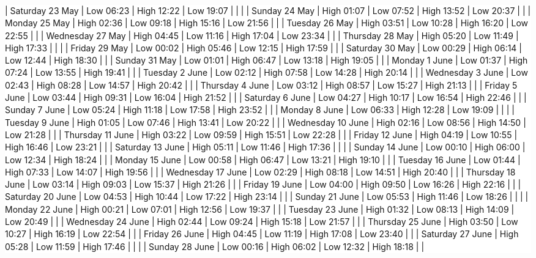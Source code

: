 | Saturday 23 May | Low 06:23 | High 12:22 | Low 19:07 |  |  | 
| Sunday 24 May | High 01:07 | Low 07:52 | High 13:52 | Low 20:37 |  | 
| Monday 25 May | High 02:36 | Low 09:18 | High 15:16 | Low 21:56 |  | 
| Tuesday 26 May | High 03:51 | Low 10:28 | High 16:20 | Low 22:55 |  | 
| Wednesday 27 May | High 04:45 | Low 11:16 | High 17:04 | Low 23:34 |  | 
| Thursday 28 May | High 05:20 | Low 11:49 | High 17:33 |  |  | 
| Friday 29 May | Low 00:02 | High 05:46 | Low 12:15 | High 17:59 |  | 
| Saturday 30 May | Low 00:29 | High 06:14 | Low 12:44 | High 18:30 |  | 
| Sunday 31 May | Low 01:01 | High 06:47 | Low 13:18 | High 19:05 |  | 
| Monday 1 June | Low 01:37 | High 07:24 | Low 13:55 | High 19:41 |  | 
| Tuesday 2 June | Low 02:12 | High 07:58 | Low 14:28 | High 20:14 |  | 
| Wednesday 3 June | Low 02:43 | High 08:28 | Low 14:57 | High 20:42 |  | 
| Thursday 4 June | Low 03:12 | High 08:57 | Low 15:27 | High 21:13 |  | 
| Friday 5 June | Low 03:44 | High 09:31 | Low 16:04 | High 21:52 |  | 
| Saturday 6 June | Low 04:27 | High 10:17 | Low 16:54 | High 22:46 |  | 
| Sunday 7 June | Low 05:24 | High 11:18 | Low 17:58 | High 23:52 |  | 
| Monday 8 June | Low 06:33 | High 12:28 | Low 19:09 |  |  | 
| Tuesday 9 June | High 01:05 | Low 07:46 | High 13:41 | Low 20:22 |  | 
| Wednesday 10 June | High 02:16 | Low 08:56 | High 14:50 | Low 21:28 |  | 
| Thursday 11 June | High 03:22 | Low 09:59 | High 15:51 | Low 22:28 |  | 
| Friday 12 June | High 04:19 | Low 10:55 | High 16:46 | Low 23:21 |  | 
| Saturday 13 June | High 05:11 | Low 11:46 | High 17:36 |  |  | 
| Sunday 14 June | Low 00:10 | High 06:00 | Low 12:34 | High 18:24 |  | 
| Monday 15 June | Low 00:58 | High 06:47 | Low 13:21 | High 19:10 |  | 
| Tuesday 16 June | Low 01:44 | High 07:33 | Low 14:07 | High 19:56 |  | 
| Wednesday 17 June | Low 02:29 | High 08:18 | Low 14:51 | High 20:40 |  | 
| Thursday 18 June | Low 03:14 | High 09:03 | Low 15:37 | High 21:26 |  | 
| Friday 19 June | Low 04:00 | High 09:50 | Low 16:26 | High 22:16 |  | 
| Saturday 20 June | Low 04:53 | High 10:44 | Low 17:22 | High 23:14 |  | 
| Sunday 21 June | Low 05:53 | High 11:46 | Low 18:26 |  |  | 
| Monday 22 June | High 00:21 | Low 07:01 | High 12:56 | Low 19:37 |  | 
| Tuesday 23 June | High 01:32 | Low 08:13 | High 14:09 | Low 20:49 |  | 
| Wednesday 24 June | High 02:44 | Low 09:24 | High 15:18 | Low 21:57 |  | 
| Thursday 25 June | High 03:50 | Low 10:27 | High 16:19 | Low 22:54 |  | 
| Friday 26 June | High 04:45 | Low 11:19 | High 17:08 | Low 23:40 |  | 
| Saturday 27 June | High 05:28 | Low 11:59 | High 17:46 |  |  | 
| Sunday 28 June | Low 00:16 | High 06:02 | Low 12:32 | High 18:18 |  | 